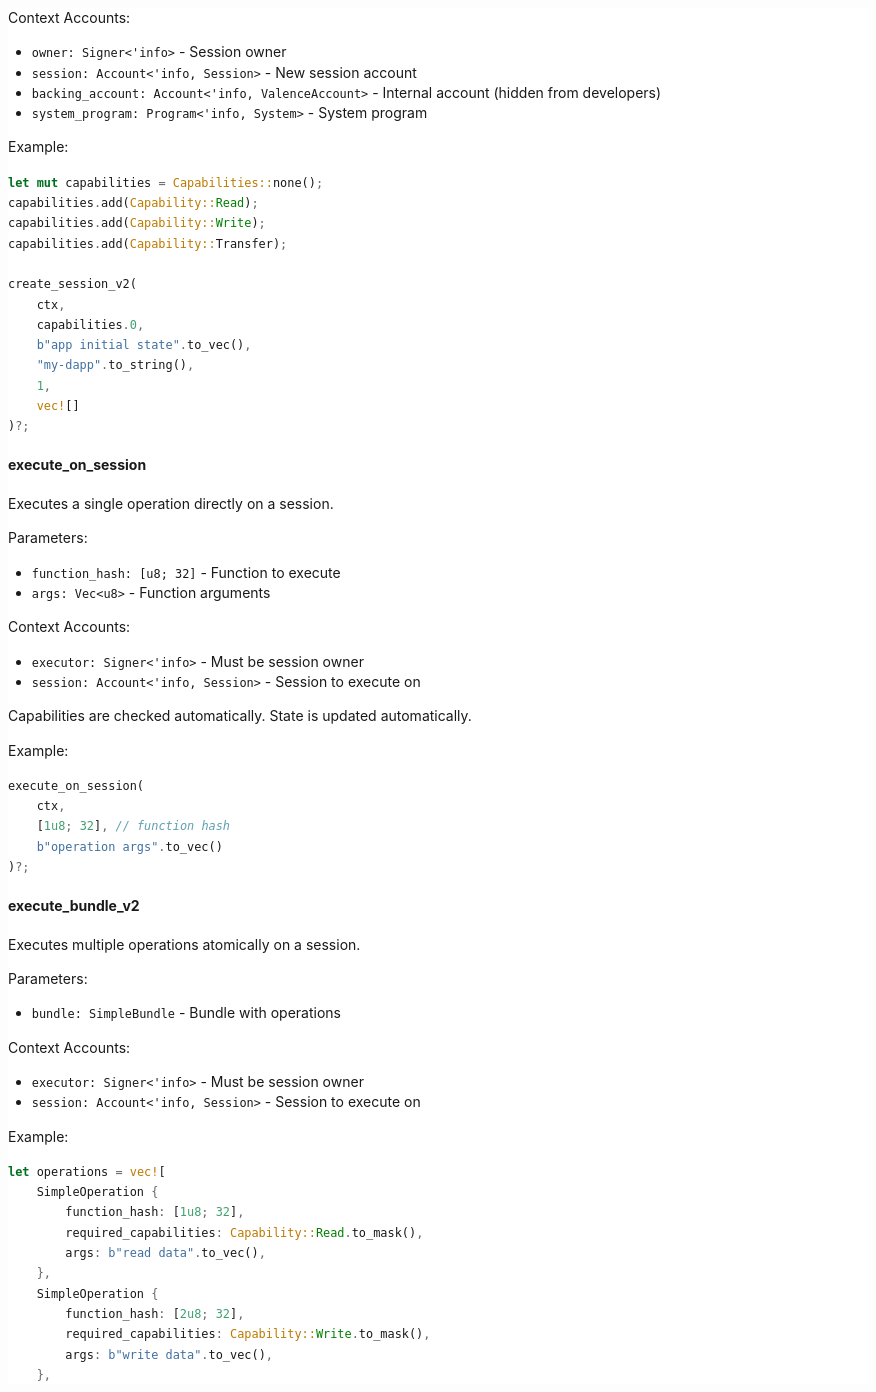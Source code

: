 Context Accounts:
- `owner: Signer<'info>` - Session owner
- `session: Account<'info, Session>` - New session account
- `backing_account: Account<'info, ValenceAccount>` - Internal account (hidden from developers)
- `system_program: Program<'info, System>` - System program

Example:
```rust
let mut capabilities = Capabilities::none();
capabilities.add(Capability::Read);
capabilities.add(Capability::Write);
capabilities.add(Capability::Transfer);

create_session_v2(
    ctx,
    capabilities.0,
    b"app initial state".to_vec(),
    "my-dapp".to_string(),
    1,
    vec![]
)?;
```

#### execute_on_session
Executes a single operation directly on a session.

Parameters:
- `function_hash: [u8; 32]` - Function to execute
- `args: Vec<u8>` - Function arguments

Context Accounts:
- `executor: Signer<'info>` - Must be session owner
- `session: Account<'info, Session>` - Session to execute on

Capabilities are checked automatically. State is updated automatically.

Example:
```rust
execute_on_session(
    ctx,
    [1u8; 32], // function hash
    b"operation args".to_vec()
)?;
```

#### execute_bundle_v2
Executes multiple operations atomically on a session.

Parameters:
- `bundle: SimpleBundle` - Bundle with operations

Context Accounts:
- `executor: Signer<'info>` - Must be session owner
- `session: Account<'info, Session>` - Session to execute on

Example:
```rust
let operations = vec![
    SimpleOperation {
        function_hash: [1u8; 32],
        required_capabilities: Capability::Read.to_mask(),
        args: b"read data".to_vec(),
    },
    SimpleOperation {
        function_hash: [2u8; 32],
        required_capabilities: Capability::Write.to_mask(),
        args: b"write data".to_vec(),
    },
```